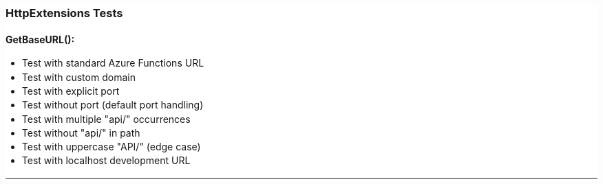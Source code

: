 ### HttpExtensions Tests

**GetBaseURL():**

- Test with standard Azure Functions URL
- Test with custom domain
- Test with explicit port
- Test without port (default port handling)
- Test with multiple "api/" occurrences
- Test without "api/" in path
- Test with uppercase "API/" (edge case)
- Test with localhost development URL

---

